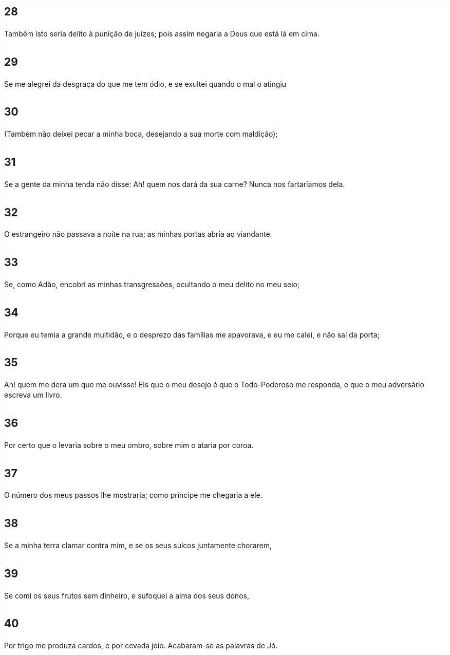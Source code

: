 ## 28
Também isto seria delito à punição de juízes; pois assim negaria a Deus que está lá em cima.

## 29
Se me alegrei da desgraça do que me tem ódio, e se exultei quando o mal o atingiu

## 30
(Também não deixei pecar a minha boca, desejando a sua morte com maldição);

## 31
Se a gente da minha tenda não disse: Ah! quem nos dará da sua carne? Nunca nos fartaríamos dela.

## 32
O estrangeiro não passava a noite na rua; as minhas portas abria ao viandante.

## 33
Se, como Adão, encobri as minhas transgressões, ocultando o meu delito no meu seio;

## 34
Porque eu temia a grande multidão, e o desprezo das famílias me apavorava, e eu me calei, e não saí da porta;

## 35
Ah! quem me dera um que me ouvisse! Eis que o meu desejo é que o Todo-Poderoso me responda, e que o meu adversário escreva um livro.

## 36
Por certo que o levaria sobre o meu ombro, sobre mim o ataria por coroa.

## 37
O número dos meus passos lhe mostraria; como príncipe me chegaria a ele.

## 38
Se a minha terra clamar contra mim, e se os seus sulcos juntamente chorarem,

## 39
Se comi os seus frutos sem dinheiro, e sufoquei a alma dos seus donos,

## 40
Por trigo me produza cardos, e por cevada joio. Acabaram-se as palavras de Jó.

